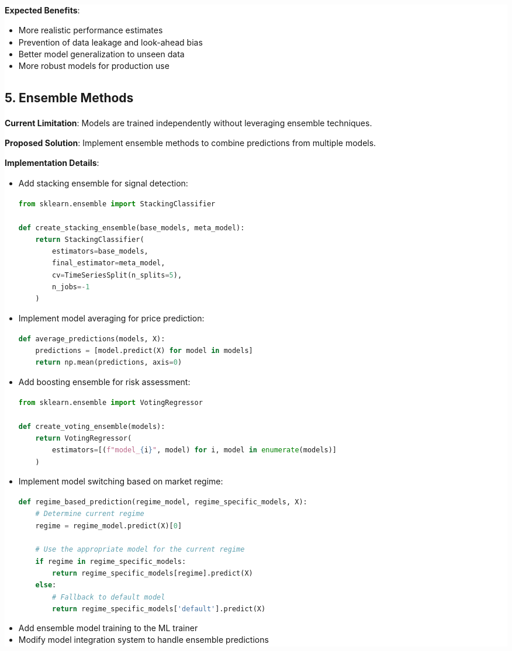 **Expected Benefits**:
- More realistic performance estimates
- Prevention of data leakage and look-ahead bias
- Better model generalization to unseen data
- More robust models for production use

## 5. Ensemble Methods

**Current Limitation**: Models are trained independently without leveraging ensemble techniques.

**Proposed Solution**: Implement ensemble methods to combine predictions from multiple models.

**Implementation Details**:
- Add stacking ensemble for signal detection:
  ```python
  from sklearn.ensemble import StackingClassifier
  
  def create_stacking_ensemble(base_models, meta_model):
      return StackingClassifier(
          estimators=base_models,
          final_estimator=meta_model,
          cv=TimeSeriesSplit(n_splits=5),
          n_jobs=-1
      )
  ```
- Implement model averaging for price prediction:
  ```python
  def average_predictions(models, X):
      predictions = [model.predict(X) for model in models]
      return np.mean(predictions, axis=0)
  ```
- Add boosting ensemble for risk assessment:
  ```python
  from sklearn.ensemble import VotingRegressor
  
  def create_voting_ensemble(models):
      return VotingRegressor(
          estimators=[(f"model_{i}", model) for i, model in enumerate(models)]
      )
  ```
- Implement model switching based on market regime:
  ```python
  def regime_based_prediction(regime_model, regime_specific_models, X):
      # Determine current regime
      regime = regime_model.predict(X)[0]
      
      # Use the appropriate model for the current regime
      if regime in regime_specific_models:
          return regime_specific_models[regime].predict(X)
      else:
          # Fallback to default model
          return regime_specific_models['default'].predict(X)
  ```
- Add ensemble model training to the ML trainer
- Modify model integration system to handle ensemble predictions
